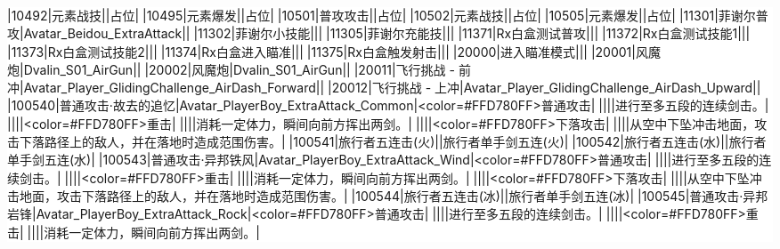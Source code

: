 |10492|元素战技||占位|
|10495|元素爆发||占位|
|10501|普攻攻击||占位|
|10502|元素战技||占位|
|10505|元素爆发||占位|
|11301|菲谢尔普攻|Avatar_Beidou_ExtraAttack||
|11302|菲谢尔小技能|||
|11305|菲谢尔充能技|||
|11371|Rx白盒测试普攻|||
|11372|Rx白盒测试技能1|||
|11373|Rx白盒测试技能2|||
|11374|Rx白盒进入瞄准|||
|11375|Rx白盒触发射击|||
|20000|进入瞄准模式|||
|20001|风魔炮|Dvalin_S01_AirGun||
|20002|风魔炮|Dvalin_S01_AirGun||
|20011|飞行挑战 - 前冲|Avatar_Player_GlidingChallenge_AirDash_Forward||
|20012|飞行挑战 - 上冲|Avatar_Player_GlidingChallenge_AirDash_Upward||
|100540|普通攻击·故去的追忆|Avatar_PlayerBoy_ExtraAttack_Common|<color=#FFD780FF>普通攻击</color>|
||||进行至多五段的连续剑击。|
||||<color=#FFD780FF>重击</color>|
||||消耗一定体力，瞬间向前方挥出两剑。|
||||<color=#FFD780FF>下落攻击</color>|
||||从空中下坠冲击地面，攻击下落路径上的敌人，并在落地时造成范围伤害。|
|100541|旅行者五连击(火)||旅行者单手剑五连(火)|
|100542|旅行者五连击(水)||旅行者单手剑五连(水)|
|100543|普通攻击·异邦铁风|Avatar_PlayerBoy_ExtraAttack_Wind|<color=#FFD780FF>普通攻击</color>|
||||进行至多五段的连续剑击。|
||||<color=#FFD780FF>重击</color>|
||||消耗一定体力，瞬间向前方挥出两剑。|
||||<color=#FFD780FF>下落攻击</color>|
||||从空中下坠冲击地面，攻击下落路径上的敌人，并在落地时造成范围伤害。|
|100544|旅行者五连击(冰)||旅行者单手剑五连(冰)|
|100545|普通攻击·异邦岩锋|Avatar_PlayerBoy_ExtraAttack_Rock|<color=#FFD780FF>普通攻击</color>|
||||进行至多五段的连续剑击。|
||||<color=#FFD780FF>重击</color>|
||||消耗一定体力，瞬间向前方挥出两剑。|